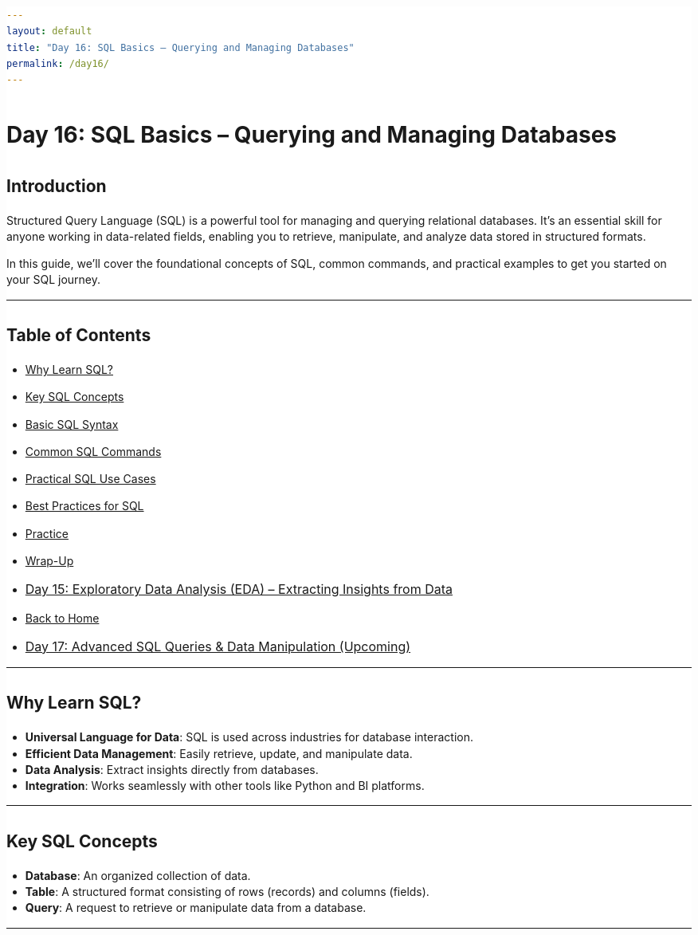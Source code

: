```yaml
---
layout: default
title: "Day 16: SQL Basics – Querying and Managing Databases"
permalink: /day16/
---
```


# Day 16: SQL Basics – Querying and Managing Databases

## Introduction  
Structured Query Language (SQL) is a powerful tool for managing and querying relational databases. It’s an essential skill for anyone working in data-related fields, enabling you to retrieve, manipulate, and analyze data stored in structured formats.  

In this guide, we’ll cover the foundational concepts of SQL, common commands, and practical examples to get you started on your SQL journey.  

---

## Table of Contents

- [Why Learn SQL?](#Why)
- [Key SQL Concepts](#Concepts)
- [Basic SQL Syntax](#Syntax)
- [Common SQL Commands](#SQLCommands)
- [Practical SQL Use Cases](#UseCases)
- [Best Practices for SQL](#BestPractices)
- [Practice](#Practice)
- [Wrap-Up](#Wrap-Up)

- <a href="{{ site.baseurl }}/day15/" style="font-size: 16px;">  Day 15: Exploratory Data Analysis (EDA) – Extracting Insights from Data </a>
- <a href="{{ site.baseurl }}/">Back to Home</a>
- <a href="{{ site.baseurl }}/day17/" style="font-size: 16px;"> Day 17: Advanced SQL Queries & Data Manipulation (Upcoming) </a>


---

## Why Learn SQL?  <a name="Why"></a>
- **Universal Language for Data**: SQL is used across industries for database interaction.    
- **Efficient Data Management**: Easily retrieve, update, and manipulate data.    
- **Data Analysis**: Extract insights directly from databases.    
- **Integration**: Works seamlessly with other tools like Python and BI platforms.    

---

## Key SQL Concepts   <a name="Concepts"></a>
- **Database**: An organized collection of data.    
- **Table**: A structured format consisting of rows (records) and columns (fields).    
- **Query**: A request to retrieve or manipulate data from a database.    

---